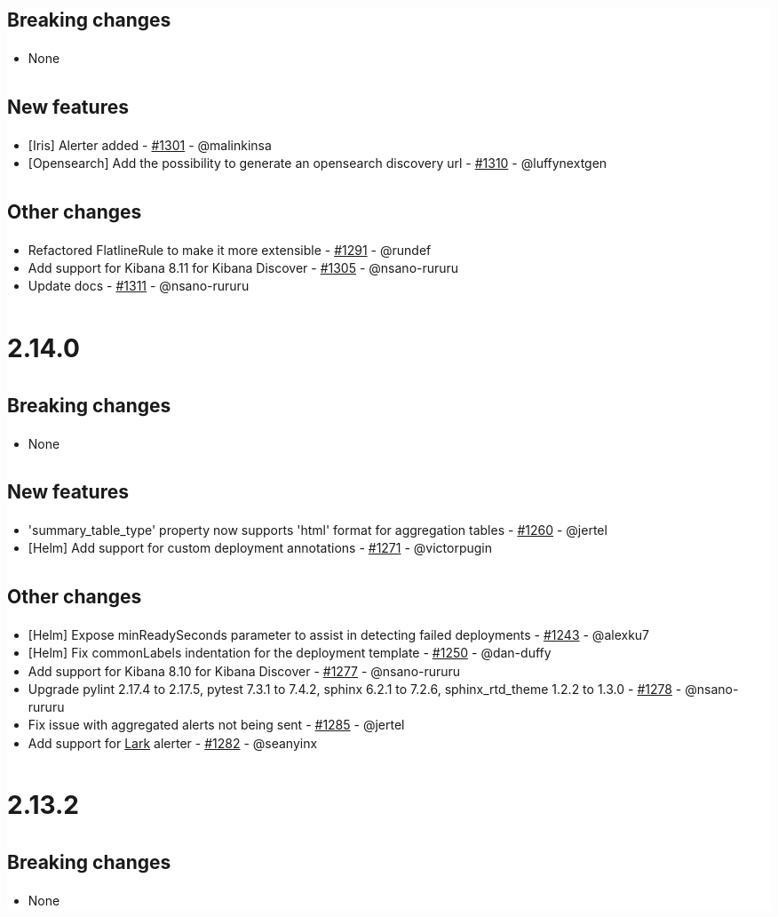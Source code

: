 ## Breaking changes
- None

## New features
- [Iris] Alerter added - [#1301](https://github.com/jertel/elastalert2/pull/1301) - @malinkinsa 
- [Opensearch] Add the possibility to generate an opensearch discovery url - [#1310](https://github.com/jertel/elastalert2/pull/1310) - @luffynextgen

## Other changes
- Refactored FlatlineRule to make it more extensible - [#1291](https://github.com/jertel/elastalert2/pull/1291) - @rundef 
- Add support for Kibana 8.11 for Kibana Discover - [#1305](https://github.com/jertel/elastalert2/pull/1305) - @nsano-rururu
- Update docs - [#1311](https://github.com/jertel/elastalert2/pull/1311) - @nsano-rururu

# 2.14.0

## Breaking changes
- None

## New features
- 'summary_table_type' property now supports 'html' format for aggregation tables - [#1260](https://github.com/jertel/elastalert2/pull/1260) - @jertel 
- [Helm] Add support for custom deployment annotations - [#1271](https://github.com/jertel/elastalert2/pull/1271) - @victorpugin 

## Other changes
- [Helm] Expose minReadySeconds parameter to assist in detecting failed deployments - [#1243](https://github.com/jertel/elastalert2/pull/1243) - @alexku7 
- [Helm] Fix commonLabels indentation for the deployment template - [#1250](https://github.com/jertel/elastalert2/pull/1250) - @dan-duffy 
- Add support for Kibana 8.10 for Kibana Discover - [#1277](https://github.com/jertel/elastalert2/pull/1277) - @nsano-rururu
- Upgrade pylint 2.17.4 to 2.17.5, pytest 7.3.1 to 7.4.2, sphinx 6.2.1 to 7.2.6, sphinx_rtd_theme 1.2.2 to 1.3.0 - [#1278](https://github.com/jertel/elastalert2/pull/1278) - @nsano-rururu
- Fix issue with aggregated alerts not being sent - [#1285](https://github.com/jertel/elastalert2/pull/1285) - @jertel
- Add support for [Lark](https://www.larksuite.com/en_us/) alerter - [#1282](https://github.com/jertel/elastalert2/pull/1282) - @seanyinx

# 2.13.2

## Breaking changes
- None
